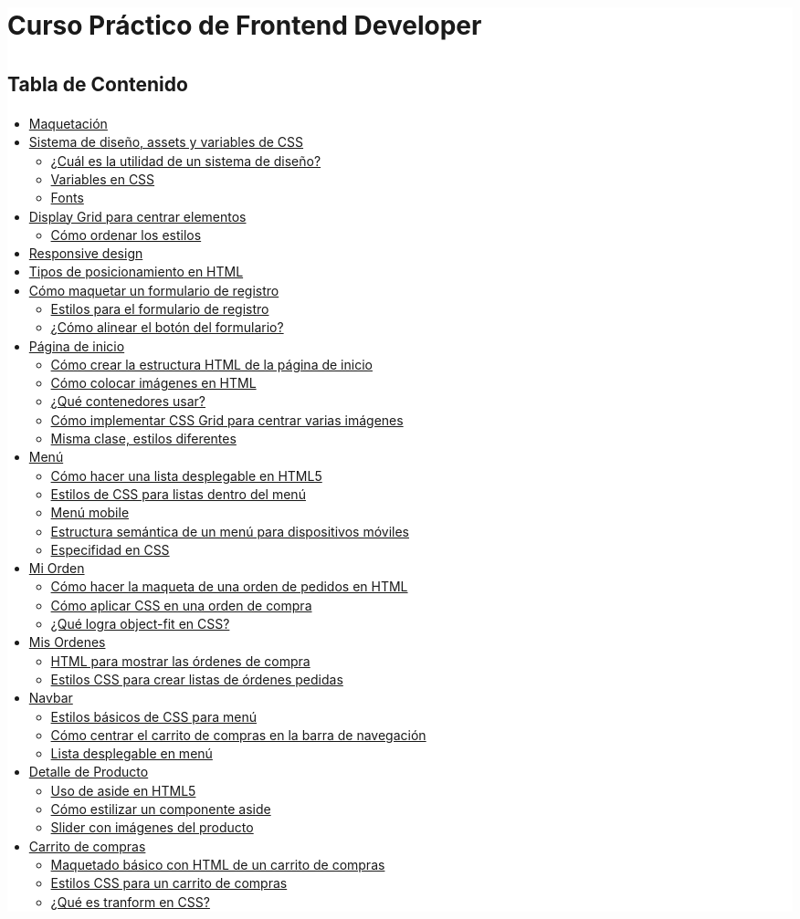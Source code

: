 # Curso Práctico de Frontend Developer 

## Tabla de Contenido

- [Maquetación](#maquetación)
- [Sistema de diseño, assets y variables de CSS](#sistema-de-diseño-assets-y-variables-de-css)
  - [¿Cuál es la utilidad de un sistema de diseño?](#cuál-es-la-utilidad-de-un-sistema-de-diseño)
  - [Variables en CSS](#variables-en-css)
  - [Fonts](#fonts)
- [Display Grid para centrar elementos](#display-grid-para-centrar-elementos)
  - [Cómo ordenar los estilos](#cómo-ordenar-los-estilos)
- [Responsive design](#responsive-design)
- [Tipos de posicionamiento en HTML](#tipos-de-posicionamiento-en-html)
- [Cómo maquetar un formulario de registro](#cómo-maquetar-un-formulario-de-registro)
  - [Estilos para el formulario de registro](#estilos-para-el-formulario-de-registro)
  - [¿Cómo alinear el botón del formulario?](#cómo-alinear-el-botón-del-formulario)
- [Página de inicio](#página-de-inicio)
  - [Cómo crear la estructura HTML de la página de inicio](#cómo-crear-la-estructura-html-de-la-página-de-inicio)
  - [Cómo colocar imágenes en HTML](#cómo-colocar-imágenes-en-html)
  - [¿Qué contenedores usar?](#qué-contenedores-usar)
  - [Cómo implementar CSS Grid para centrar varias imágenes](#cómo-implementar-css-grid-para-centrar-varias-imágenes)
  - [Misma clase, estilos diferentes](#misma-clase-estilos-diferentes)
- [Menú](#menú)
  - [Cómo hacer una lista desplegable en HTML5](#cómo-hacer-una-lista-desplegable-en-html5)
  - [Estilos de CSS para listas dentro del menú](#estilos-de-css-para-listas-dentro-del-menú)
  - [Menú mobile](#menú-mobile)
  - [Estructura semántica de un menú para dispositivos móviles](#estructura-semántica-de-un-menú-para-dispositivos-móviles)
  - [Especifidad en CSS](#especifidad-en-css)
- [Mi Orden](#mi-orden)
  - [Cómo hacer la maqueta de una orden de pedidos en HTML](#cómo-hacer-la-maqueta-de-una-orden-de-pedidos-en-html)
  - [Cómo aplicar CSS en una orden de compra](#cómo-aplicar-css-en-una-orden-de-compra)
  - [¿Qué logra object-fit en CSS?](#qué-logra-object-fit-en-css)
- [Mis Ordenes](#mis-ordenes)
  - [HTML para mostrar las órdenes de compra](#html-para-mostrar-las-órdenes-de-compra)
  - [Estilos CSS para crear listas de órdenes pedidas](#estilos-css-para-crear-listas-de-órdenes-pedidas)
- [Navbar](#navbar)
  - [Estilos básicos de CSS para menú](#estilos-básicos-de-css-para-menú)
  - [Cómo centrar el carrito de compras en la barra de navegación](#cómo-centrar-el-carrito-de-compras-en-la-barra-de-navegación)
  - [Lista desplegable en menú](#lista-desplegable-en-menú)
- [Detalle de Producto](#detalle-de-producto)
  - [Uso de aside en HTML5](#uso-de-aside-en-html5)
  - [Cómo estilizar un componente aside](#cómo-estilizar-un-componente-aside)
  - [Slider con imágenes del producto](#slider-con-imágenes-del-producto)
- [Carrito de compras](#carrito-de-compras)
  - [Maquetado básico con HTML de un carrito de compras](#maquetado-básico-con-html-de-un-carrito-de-compras)
  - [Estilos CSS para un carrito de compras](#estilos-css-para-un-carrito-de-compras)
  - [¿Qué es tranform en CSS?](#qué-es-tranform-en-css)
